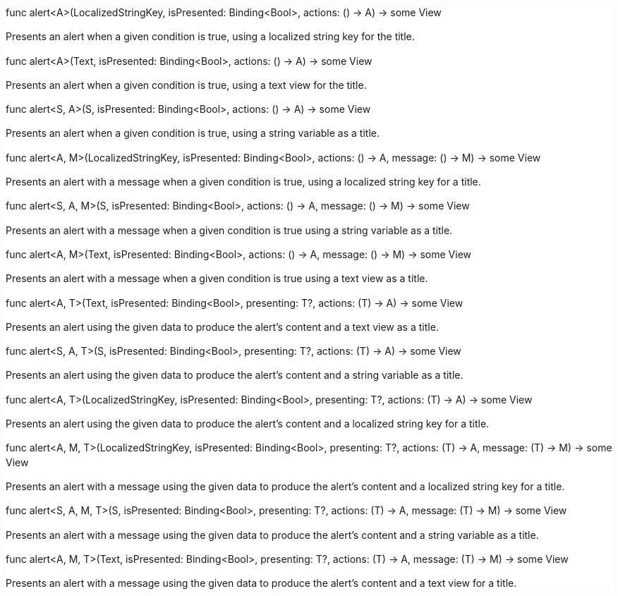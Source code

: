func alert&lt;A>(LocalizedStringKey, isPresented: Binding&lt;Bool>, actions: () -> A) -> some View

Presents an alert when a given condition is true, using a localized string key for the title.

func alert&lt;A>(Text, isPresented: Binding&lt;Bool>, actions: () -> A) -> some View

Presents an alert when a given condition is true, using a text view for the title.

func alert&lt;S, A>(S, isPresented: Binding&lt;Bool>, actions: () -> A) -> some View

Presents an alert when a given condition is true, using a string variable as a title.

func alert&lt;A, M>(LocalizedStringKey, isPresented: Binding&lt;Bool>, actions: () -> A, message: () -> M) -> some View

Presents an alert with a message when a given condition is true, using a localized string key for a title.

func alert&lt;S, A, M>(S, isPresented: Binding&lt;Bool>, actions: () -> A, message: () -> M) -> some View

Presents an alert with a message when a given condition is true using a string variable as a title.

func alert&lt;A, M>(Text, isPresented: Binding&lt;Bool>, actions: () -> A, message: () -> M) -> some View

Presents an alert with a message when a given condition is true using a text view as a title.

func alert&lt;A, T>(Text, isPresented: Binding&lt;Bool>, presenting: T?, actions: (T) -> A) -> some View

Presents an alert using the given data to produce the alert’s content and a text view as a title.

func alert&lt;S, A, T>(S, isPresented: Binding&lt;Bool>, presenting: T?, actions: (T) -> A) -> some View

Presents an alert using the given data to produce the alert’s content and a string variable as a title.

func alert&lt;A, T>(LocalizedStringKey, isPresented: Binding&lt;Bool>, presenting: T?, actions: (T) -> A) -> some View

Presents an alert using the given data to produce the alert’s content and a localized string key for a title.

func alert&lt;A, M, T>(LocalizedStringKey, isPresented: Binding&lt;Bool>, presenting: T?, actions: (T) -> A, message: (T) -> M) -> some View

Presents an alert with a message using the given data to produce the alert’s content and a localized string key for a title.

func alert&lt;S, A, M, T>(S, isPresented: Binding&lt;Bool>, presenting: T?, actions: (T) -> A, message: (T) -> M) -> some View

Presents an alert with a message using the given data to produce the alert’s content and a string variable as a title.

func alert&lt;A, M, T>(Text, isPresented: Binding&lt;Bool>, presenting: T?, actions: (T) -> A, message: (T) -> M) -> some View

Presents an alert with a message using the given data to produce the alert’s content and a text view for a title.
